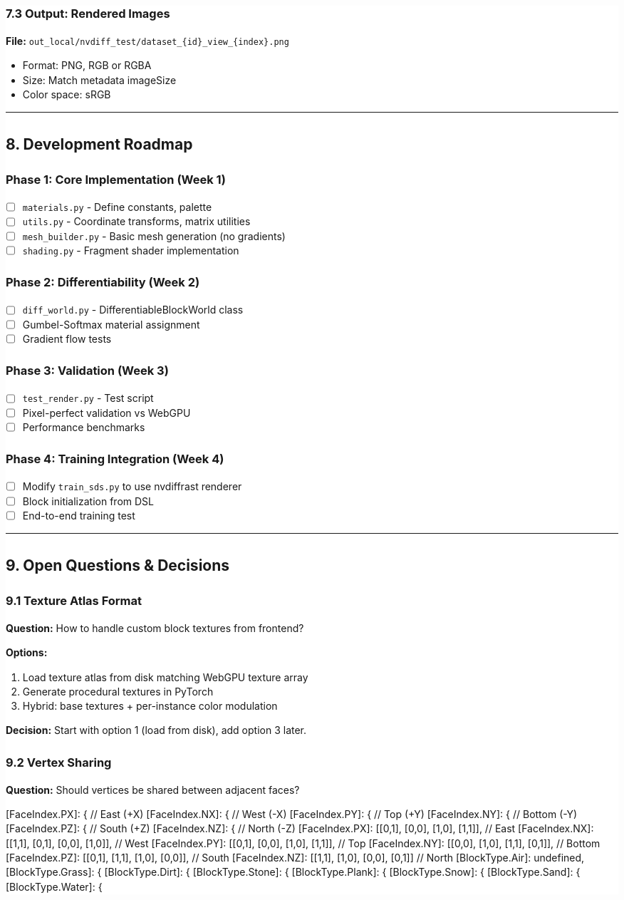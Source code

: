 ### 7.3 Output: Rendered Images

**File:** `out_local/nvdiff_test/dataset_{id}_view_{index}.png`

- Format: PNG, RGB or RGBA
- Size: Match metadata imageSize
- Color space: sRGB

---

## 8. Development Roadmap

### Phase 1: Core Implementation (Week 1)
- [ ] `materials.py` - Define constants, palette
- [ ] `utils.py` - Coordinate transforms, matrix utilities
- [ ] `mesh_builder.py` - Basic mesh generation (no gradients)
- [ ] `shading.py` - Fragment shader implementation

### Phase 2: Differentiability (Week 2)
- [ ] `diff_world.py` - DifferentiableBlockWorld class
- [ ] Gumbel-Softmax material assignment
- [ ] Gradient flow tests

### Phase 3: Validation (Week 3)
- [ ] `test_render.py` - Test script
- [ ] Pixel-perfect validation vs WebGPU
- [ ] Performance benchmarks

### Phase 4: Training Integration (Week 4)
- [ ] Modify `train_sds.py` to use nvdiffrast renderer
- [ ] Block initialization from DSL
- [ ] End-to-end training test

---

## 9. Open Questions & Decisions

### 9.1 Texture Atlas Format

**Question:** How to handle custom block textures from frontend?

**Options:**
1. Load texture atlas from disk matching WebGPU texture array
2. Generate procedural textures in PyTorch
3. Hybrid: base textures + per-instance color modulation

**Decision:** Start with option 1 (load from disk), add option 3 later.

### 9.2 Vertex Sharing

**Question:** Should vertices be shared between adjacent faces?


  [FaceIndex.PX]: {  // East (+X)
  [FaceIndex.NX]: {  // West (-X)
  [FaceIndex.PY]: {  // Top (+Y)
  [FaceIndex.NY]: {  // Bottom (-Y)
  [FaceIndex.PZ]: {  // South (+Z)
  [FaceIndex.NZ]: {  // North (-Z)
  [FaceIndex.PX]: [[0,1], [0,0], [1,0], [1,1]],  // East
  [FaceIndex.NX]: [[1,1], [0,1], [0,0], [1,0]],  // West
  [FaceIndex.PY]: [[0,1], [0,0], [1,0], [1,1]],  // Top
  [FaceIndex.NY]: [[0,0], [1,0], [1,1], [0,1]],  // Bottom
  [FaceIndex.PZ]: [[0,1], [1,1], [1,0], [0,0]],  // South
  [FaceIndex.NZ]: [[1,1], [1,0], [0,0], [0,1]]   // North
  [BlockType.Air]: undefined,
  [BlockType.Grass]: {
  [BlockType.Dirt]: {
  [BlockType.Stone]: {
  [BlockType.Plank]: {
  [BlockType.Snow]: {
  [BlockType.Sand]: {
  [BlockType.Water]: {